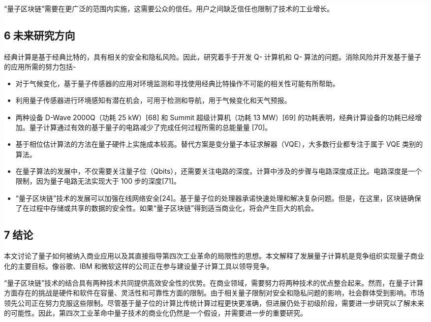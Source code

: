 “量子区块链”需要在更广泛的范围内实施，这需要公众的信任。用户之间缺乏信任也限制了技术的工业增长。

## 6 未来研究方向

经典计算是基于经典比特的，具有相关的安全和隐私风险。因此，研究着手于开发 Q- 计算机和 Q- 算法的问题。消除风险并开发基于量子的应用所需的努力包括-

+   对于气候变化，基于量子传感器的应用对环境监测和寻找使用经典比特操作不可能的相关性可能有所帮助。

+   利用量子传感器进行环境感知有潜在机会，可用于检测和导航，用于气候变化和天气预报。

+   两种设备 D-Wave 2000Q（功耗 25 kW）[68] 和 Summit 超级计算机（功耗 13 MW）[69] 的功耗表明，经典计算设备的功耗已经增加。量子计算通过有效的基于量子的电路减少了完成任何过程所需的总能量量 [70]。

+   基于相位估计算法的方法在量子硬件上实施成本较高。替代方案是变分量子本征求解器（VQE），大多数行业都专注于属于 VQE 类别的算法。

+   在量子算法的发展中，不仅需要关注量子位（Qbits），还需要关注电路的深度。计算中涉及的步骤与电路深度成正比。电路深度是一个限制，因为量子电路无法实现大于 100 步的深度[71]。

+   “量子区块链”技术的发展可以加强在线网络安全[24]。基于量子位的处理器承诺快速处理和解决复杂问题。但是，在这里，区块链确保了在过程中存储或共享的数据的安全性。如果“量子区块链”得到适当商业化，将会产生巨大的机会。

## 7 结论

本文讨论了量子如何被纳入商业应用以及其直接指导第四次工业革命的局限性的思想。本文解释了发展量子计算机是竞争组织实现量子商业化的主要目标。像谷歌、IBM 和微软这样的公司正在参与建设量子计算工具以领导竞争。 

“量子区块链”技术的结合具有两种技术共同提供高效安全性的优势。在商业领域，需要努力将两种技术的优点整合起来。然而，在量子计算方面存在的挑战是硬件和软件在容量、灵活性和可靠性方面的限制。由于相关量子限制对安全和隐私问题的影响，社会群体受到影响。市场领先公司正在努力克服这些限制。尽管基于量子位的计算比传统计算过程更快更准确，但进展仍处于初级阶段，需要进一步研究以了解未来的可能性。因此，第四次工业革命中量子技术的商业化仍然是一个假设，并需要进一步的重要研究。
